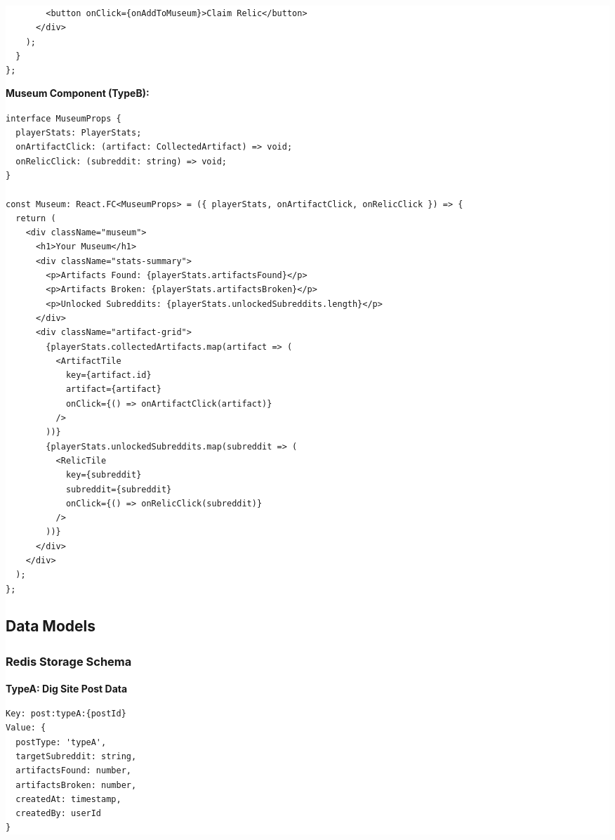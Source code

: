 ```tsx
        <button onClick={onAddToMuseum}>Claim Relic</button>
      </div>
    );
  }
};
```

**Museum Component (TypeB):**
```tsx
interface MuseumProps {
  playerStats: PlayerStats;
  onArtifactClick: (artifact: CollectedArtifact) => void;
  onRelicClick: (subreddit: string) => void;
}

const Museum: React.FC<MuseumProps> = ({ playerStats, onArtifactClick, onRelicClick }) => {
  return (
    <div className="museum">
      <h1>Your Museum</h1>
      <div className="stats-summary">
        <p>Artifacts Found: {playerStats.artifactsFound}</p>
        <p>Artifacts Broken: {playerStats.artifactsBroken}</p>
        <p>Unlocked Subreddits: {playerStats.unlockedSubreddits.length}</p>
      </div>
      <div className="artifact-grid">
        {playerStats.collectedArtifacts.map(artifact => (
          <ArtifactTile 
            key={artifact.id}
            artifact={artifact}
            onClick={() => onArtifactClick(artifact)}
          />
        ))}
        {playerStats.unlockedSubreddits.map(subreddit => (
          <RelicTile
            key={subreddit}
            subreddit={subreddit}
            onClick={() => onRelicClick(subreddit)}
          />
        ))}
      </div>
    </div>
  );
};
```

## Data Models

### Redis Storage Schema

**TypeA: Dig Site Post Data**
```
Key: post:typeA:{postId}
Value: {
  postType: 'typeA',
  targetSubreddit: string,
  artifactsFound: number,
  artifactsBroken: number,
  createdAt: timestamp,
  createdBy: userId
}
```
